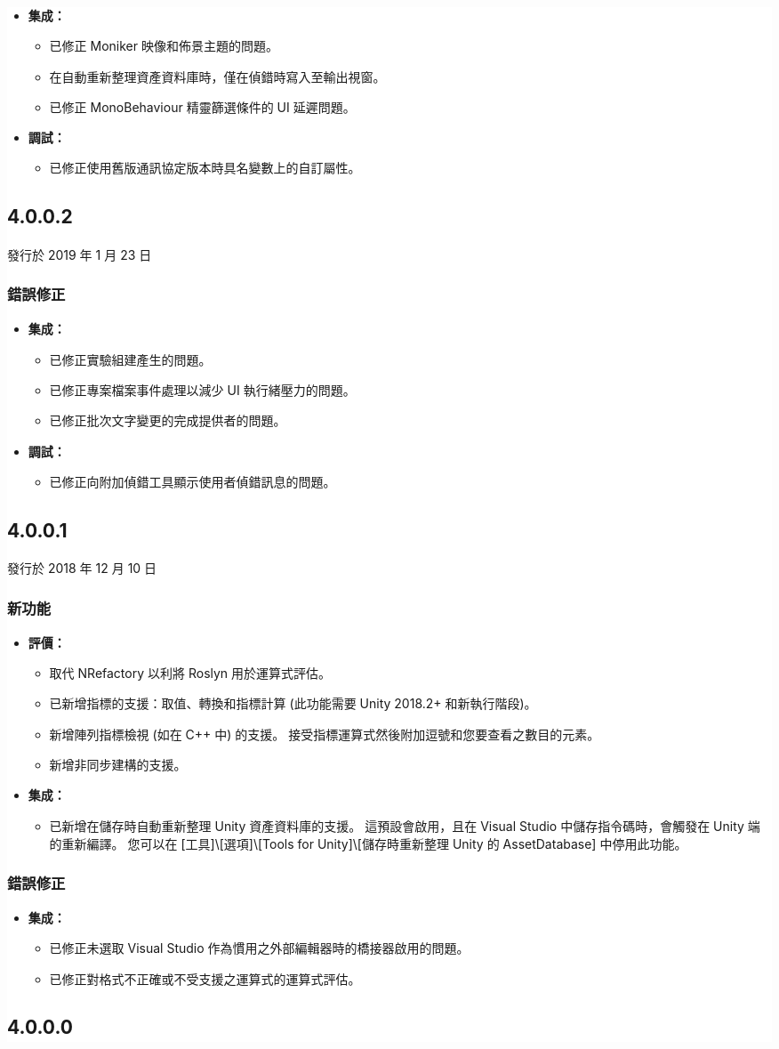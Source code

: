 - **集成：**

  - 已修正 Moniker 映像和佈景主題的問題。

  - 在自動重新整理資產資料庫時，僅在偵錯時寫入至輸出視窗。

  - 已修正 MonoBehaviour 精靈篩選條件的 UI 延遲問題。

- **調試：**

  - 已修正使用舊版通訊協定版本時具名變數上的自訂屬性。

## <a name="4002"></a>4.0.0.2

發行於 2019 年 1 月 23 日

### <a name="bug-fixes"></a>錯誤修正

- **集成：**

  - 已修正實驗組建產生的問題。

  - 已修正專案檔案事件處理以減少 UI 執行緒壓力的問題。

  - 已修正批次文字變更的完成提供者的問題。

- **調試：**

  - 已修正向附加偵錯工具顯示使用者偵錯訊息的問題。

## <a name="4001"></a>4.0.0.1

發行於 2018 年 12 月 10 日

### <a name="new-features"></a>新功能

- **評價：**

  - 取代 NRefactory 以利將 Roslyn 用於運算式評估。

  - 已新增指標的支援：取值、轉換和指標計算 (此功能需要 Unity 2018.2+ 和新執行階段)。

  - 新增陣列指標檢視 (如在 C++ 中) 的支援。 接受指標運算式然後附加逗號和您要查看之數目的元素。

  - 新增非同步建構的支援。

- **集成：**

  - 已新增在儲存時自動重新整理 Unity 資產資料庫的支援。 這預設會啟用，且在 Visual Studio 中儲存指令碼時，會觸發在 Unity 端的重新編譯。 您可以在 [工具]\\[選項]\\[Tools for Unity]\\[儲存時重新整理 Unity 的 AssetDatabase] 中停用此功能。

### <a name="bug-fixes"></a>錯誤修正

- **集成：**

  - 已修正未選取 Visual Studio 作為慣用之外部編輯器時的橋接器啟用的問題。

  - 已修正對格式不正確或不受支援之運算式的運算式評估。

## <a name="4000"></a>4.0.0.0

